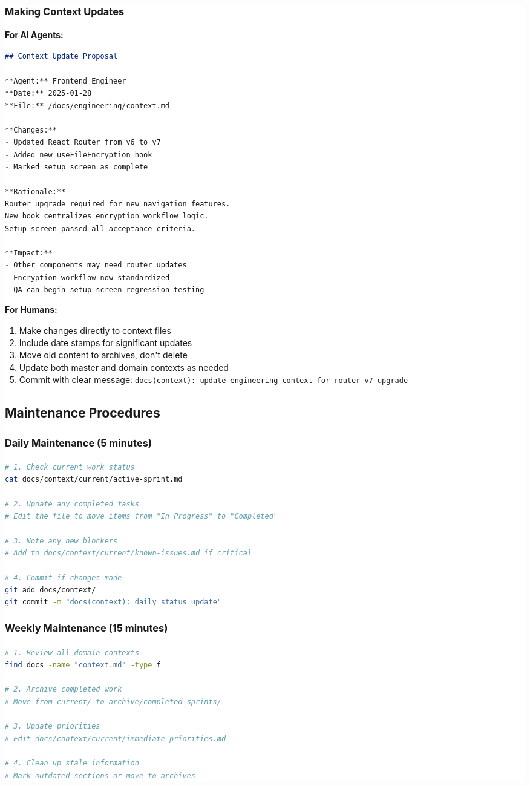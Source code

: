 ### Making Context Updates

**For AI Agents:**
```markdown
## Context Update Proposal

**Agent:** Frontend Engineer
**Date:** 2025-01-28
**File:** /docs/engineering/context.md

**Changes:**
- Updated React Router from v6 to v7
- Added new useFileEncryption hook
- Marked setup screen as complete

**Rationale:**
Router upgrade required for new navigation features.
New hook centralizes encryption workflow logic.
Setup screen passed all acceptance criteria.

**Impact:**
- Other components may need router updates
- Encryption workflow now standardized
- QA can begin setup screen regression testing
```

**For Humans:**
1. Make changes directly to context files
2. Include date stamps for significant updates
3. Move old content to archives, don't delete
4. Update both master and domain contexts as needed
5. Commit with clear message: `docs(context): update engineering context for router v7 upgrade`

## Maintenance Procedures

### Daily Maintenance (5 minutes)
```bash
# 1. Check current work status
cat docs/context/current/active-sprint.md

# 2. Update any completed tasks
# Edit the file to move items from "In Progress" to "Completed"

# 3. Note any new blockers
# Add to docs/context/current/known-issues.md if critical

# 4. Commit if changes made
git add docs/context/
git commit -m "docs(context): daily status update"
```

### Weekly Maintenance (15 minutes)
```bash
# 1. Review all domain contexts
find docs -name "context.md" -type f

# 2. Archive completed work
# Move from current/ to archive/completed-sprints/

# 3. Update priorities
# Edit docs/context/current/immediate-priorities.md

# 4. Clean up stale information
# Mark outdated sections or move to archives
```